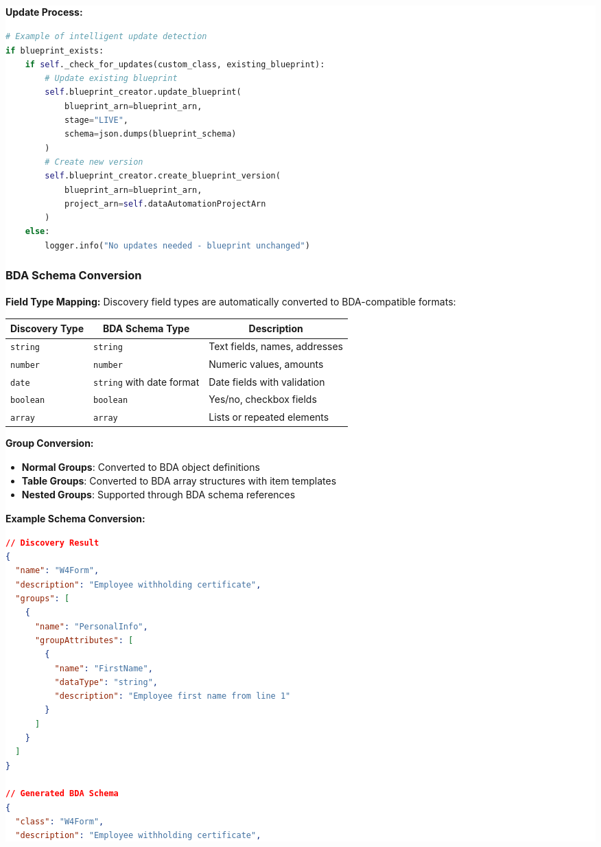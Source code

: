 **Update Process:**
```python
# Example of intelligent update detection
if blueprint_exists:
    if self._check_for_updates(custom_class, existing_blueprint):
        # Update existing blueprint
        self.blueprint_creator.update_blueprint(
            blueprint_arn=blueprint_arn,
            stage="LIVE",
            schema=json.dumps(blueprint_schema)
        )
        # Create new version
        self.blueprint_creator.create_blueprint_version(
            blueprint_arn=blueprint_arn,
            project_arn=self.dataAutomationProjectArn
        )
    else:
        logger.info("No updates needed - blueprint unchanged")
```

### BDA Schema Conversion

**Field Type Mapping:**
Discovery field types are automatically converted to BDA-compatible formats:

| Discovery Type | BDA Schema Type | Description |
|----------------|-----------------|-------------|
| `string` | `string` | Text fields, names, addresses |
| `number` | `number` | Numeric values, amounts |
| `date` | `string` with date format | Date fields with validation |
| `boolean` | `boolean` | Yes/no, checkbox fields |
| `array` | `array` | Lists or repeated elements |

**Group Conversion:**
- **Normal Groups**: Converted to BDA object definitions
- **Table Groups**: Converted to BDA array structures with item templates
- **Nested Groups**: Supported through BDA schema references

**Example Schema Conversion:**
```json
// Discovery Result
{
  "name": "W4Form",
  "description": "Employee withholding certificate",
  "groups": [
    {
      "name": "PersonalInfo",
      "groupAttributes": [
        {
          "name": "FirstName",
          "dataType": "string",
          "description": "Employee first name from line 1"
        }
      ]
    }
  ]
}

// Generated BDA Schema
{
  "class": "W4Form",
  "description": "Employee withholding certificate",
```